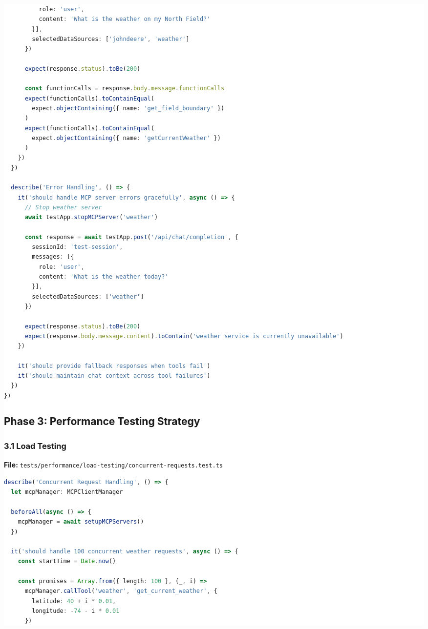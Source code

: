 ```typescript
          role: 'user',
          content: 'What is the weather on my North Field?'
        }],
        selectedDataSources: ['johndeere', 'weather']
      })

      expect(response.status).toBe(200)
      
      const functionCalls = response.body.message.functionCalls
      expect(functionCalls).toContainEqual(
        expect.objectContaining({ name: 'get_field_boundary' })
      )
      expect(functionCalls).toContainEqual(
        expect.objectContaining({ name: 'getCurrentWeather' })
      )
    })
  })

  describe('Error Handling', () => {
    it('should handle MCP server errors gracefully', async () => {
      // Stop weather server
      await testApp.stopMCPServer('weather')

      const response = await testApp.post('/api/chat/completion', {
        sessionId: 'test-session',
        messages: [{
          role: 'user',
          content: 'What is the weather today?'
        }],
        selectedDataSources: ['weather']
      })

      expect(response.status).toBe(200)
      expect(response.body.message.content).toContain('weather service is currently unavailable')
    })

    it('should provide fallback responses when tools fail')
    it('should maintain chat context across tool failures')
  })
})
```

## Phase 3: Performance Testing Strategy

### 3.1 Load Testing
**File:** `tests/performance/load-testing/concurrent-requests.test.ts`

```typescript
describe('Concurrent Request Handling', () => {
  let mcpManager: MCPClientManager

  beforeAll(async () => {
    mcpManager = await setupMCPServers()
  })

  it('should handle 100 concurrent weather requests', async () => {
    const startTime = Date.now()
    
    const promises = Array.from({ length: 100 }, (_, i) => 
      mcpManager.callTool('weather', 'get_current_weather', {
        latitude: 40 + i * 0.01,
        longitude: -74 - i * 0.01
      })
```